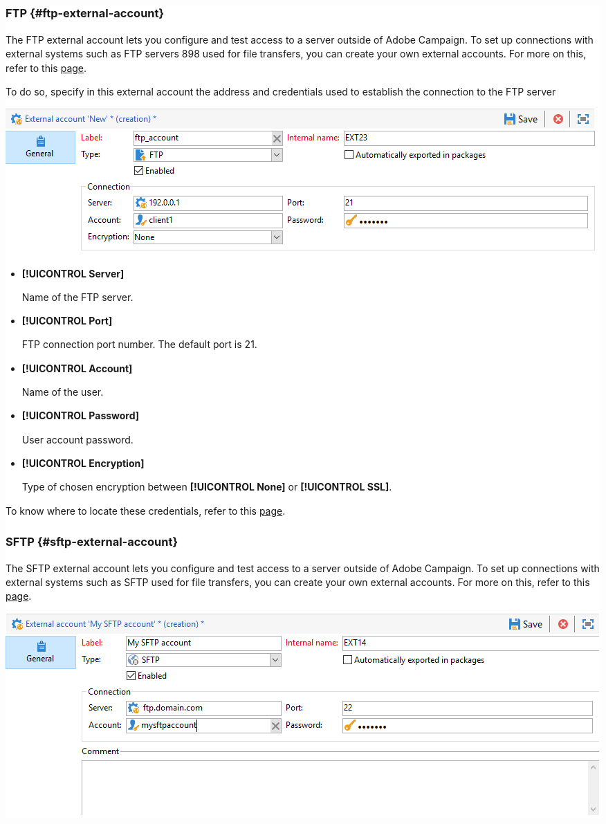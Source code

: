 ### FTP {#ftp-external-account}

The FTP external account lets you configure and test access to a server outside of Adobe Campaign. To set up connections with external systems such as FTP servers 898 used for file transfers, you can create your own external accounts. For more on this, refer to this [page](../../../common/workflow/using/file-transfer.md).

To do so, specify in this external account the address and credentials used to establish the connection to the FTP server

![](assets/ext_account_8.png)

* **[!UICONTROL Server]**

  Name of the FTP server.

* **[!UICONTROL Port]**

  FTP connection port number. The default port is 21.

* **[!UICONTROL Account]**

  Name of the user.

* **[!UICONTROL Password]**

  User account password.

* **[!UICONTROL Encryption]**

  Type of chosen encryption between **[!UICONTROL None]** or **[!UICONTROL SSL]**.

To know where to locate these credentials, refer to this [page](https://help.dreamhost.com/hc/en-us/articles/115000675027-FTP-overview-and-credentials).

### SFTP {#sftp-external-account}

The SFTP external account lets you configure and test access to a server outside of Adobe Campaign. To set up connections with external systems such as SFTP used for file transfers, you can create your own external accounts. For more on this, refer to this [page](../../../common/workflow/using/file-transfer.md).

![](assets/ext_account_4.png)
